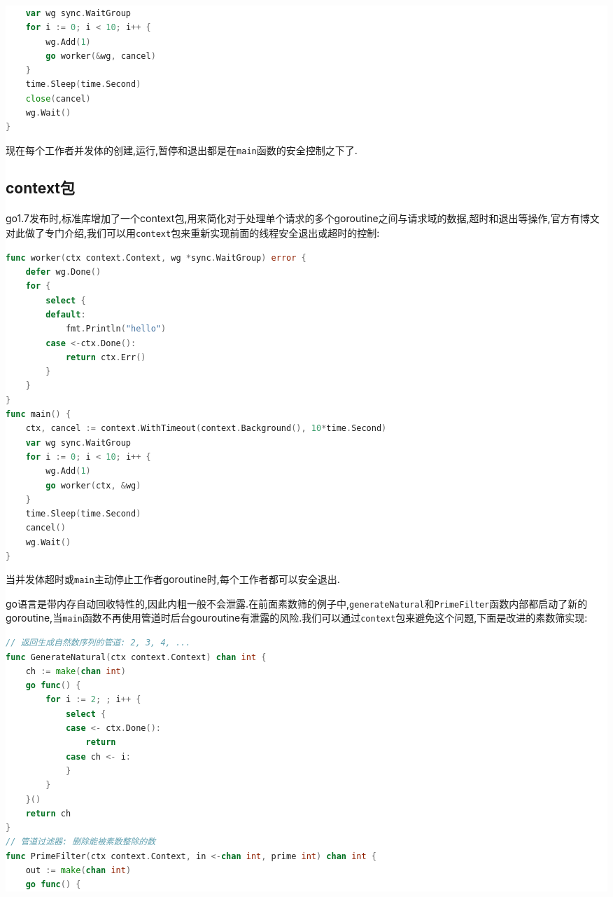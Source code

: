 ```go
    var wg sync.WaitGroup
    for i := 0; i < 10; i++ {
        wg.Add(1)
        go worker(&wg, cancel)
    }
    time.Sleep(time.Second)
    close(cancel)
    wg.Wait()
}
```

现在每个工作者并发体的创建,运行,暂停和退出都是在`main`函数的安全控制之下了.

## context包
go1.7发布时,标准库增加了一个context包,用来简化对于处理单个请求的多个goroutine之间与请求域的数据,超时和退出等操作,官方有博文对此做了专门介绍,我们可以用`context`包来重新实现前面的线程安全退出或超时的控制:
```go
func worker(ctx context.Context, wg *sync.WaitGroup) error {
    defer wg.Done()
    for {
        select {
        default:
            fmt.Println("hello")
        case <-ctx.Done():
            return ctx.Err()
        }
    }
}
func main() {
    ctx, cancel := context.WithTimeout(context.Background(), 10*time.Second)
    var wg sync.WaitGroup
    for i := 0; i < 10; i++ {
        wg.Add(1)
        go worker(ctx, &wg)
    }
    time.Sleep(time.Second)
    cancel()
    wg.Wait()
}
```

当并发体超时或`main`主动停止工作者goroutine时,每个工作者都可以安全退出.

go语言是带内存自动回收特性的,因此内粗一般不会泄露.在前面素数筛的例子中,`generateNatural`和`PrimeFilter`函数内部都启动了新的goroutine,当`main`函数不再使用管道时后台gouroutine有泄露的风险.我们可以通过`context`包来避免这个问题,下面是改进的素数筛实现:
```go
// 返回生成自然数序列的管道: 2, 3, 4, ...
func GenerateNatural(ctx context.Context) chan int {
    ch := make(chan int)
    go func() {
        for i := 2; ; i++ {
            select {
            case <- ctx.Done():
                return
            case ch <- i:
            }
        }
    }()
    return ch
}
// 管道过滤器: 删除能被素数整除的数
func PrimeFilter(ctx context.Context, in <-chan int, prime int) chan int {
    out := make(chan int)
    go func() {
```